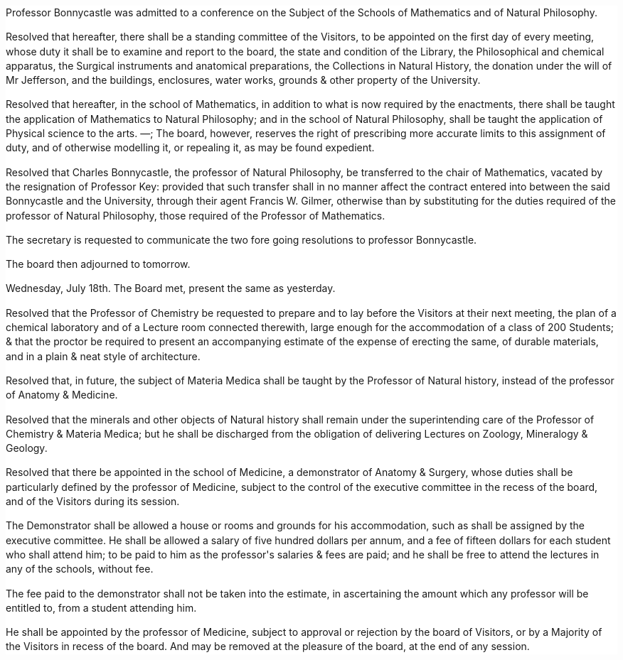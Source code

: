 Professor Bonnycastle was admitted to a conference on the Subject of the Schools of Mathematics and of Natural Philosophy.

Resolved that hereafter, there shall be a standing committee of the Visitors, to be appointed on the first day of every meeting, whose duty it shall be to examine and report to the board, the state and condition of the Library, the Philosophical and chemical apparatus, the Surgical instruments and anatomical preparations, the Collections in Natural History, the donation under the will of Mr Jefferson, and the buildings, enclosures, water works, grounds & other property of the University.

Resolved that hereafter, in the school of Mathematics, in addition to what is now required by the enactments, there shall be taught the application of Mathematics to Natural Philosophy; and in the school of Natural Philosophy, shall be taught the application of Physical science to the arts. —; The board, however, reserves the right of prescribing more accurate limits to this assignment of duty, and of otherwise modelling it, or repealing it, as may be found expedient.

Resolved that Charles Bonnycastle, the professor of Natural Philosophy, be transferred to the chair of Mathematics, vacated by the resignation of Professor Key: provided that such transfer shall in no manner affect the contract entered into between the said Bonnycastle and the University, through their agent Francis W. Gilmer, otherwise than by substituting for the duties required of the professor of Natural Philosophy, those required of the Professor of Mathematics.

The secretary is requested to communicate the two fore going resolutions to professor Bonnycastle.

The board then adjourned to tomorrow.

Wednesday, July 18th. The Board met, present the same as yesterday.

Resolved that the Professor of Chemistry be requested to prepare and to lay before the Visitors at their next meeting, the plan of a chemical laboratory and of a Lecture room connected therewith, large enough for the accommodation of a class of 200 Students; & that the proctor be required to present an accompanying estimate of the expense of erecting the same, of durable materials, and in a plain & neat style of architecture.

Resolved that, in future, the subject of Materia Medica shall be taught by the Professor of Natural history, instead of the professor of Anatomy & Medicine.

Resolved that the minerals and other objects of Natural history shall remain under the superintending care of the Professor of Chemistry & Materia Medica; but he shall be discharged from the obligation of delivering Lectures on Zoology, Mineralogy & Geology.

Resolved that there be appointed in the school of Medicine, a demonstrator of Anatomy & Surgery, whose duties shall be particularly defined by the professor of Medicine, subject to the control of the executive committee in the recess of the board, and of the Visitors during its session.

The Demonstrator shall be allowed a house or rooms and grounds for his accommodation, such as shall be assigned by the executive committee. He shall be allowed a salary of five hundred dollars per annum, and a fee of fifteen dollars for each student who shall attend him; to be paid to him as the professor's salaries & fees are paid; and he shall be free to attend the lectures in any of the schools, without fee.

The fee paid to the demonstrator shall not be taken into the estimate, in ascertaining the amount which any professor will be entitled to, from a student attending him.

He shall be appointed by the professor of Medicine, subject to approval or rejection by the board of Visitors, or by a Majority of the Visitors in recess of the board. And may be removed at the pleasure of the board, at the end of any session.
